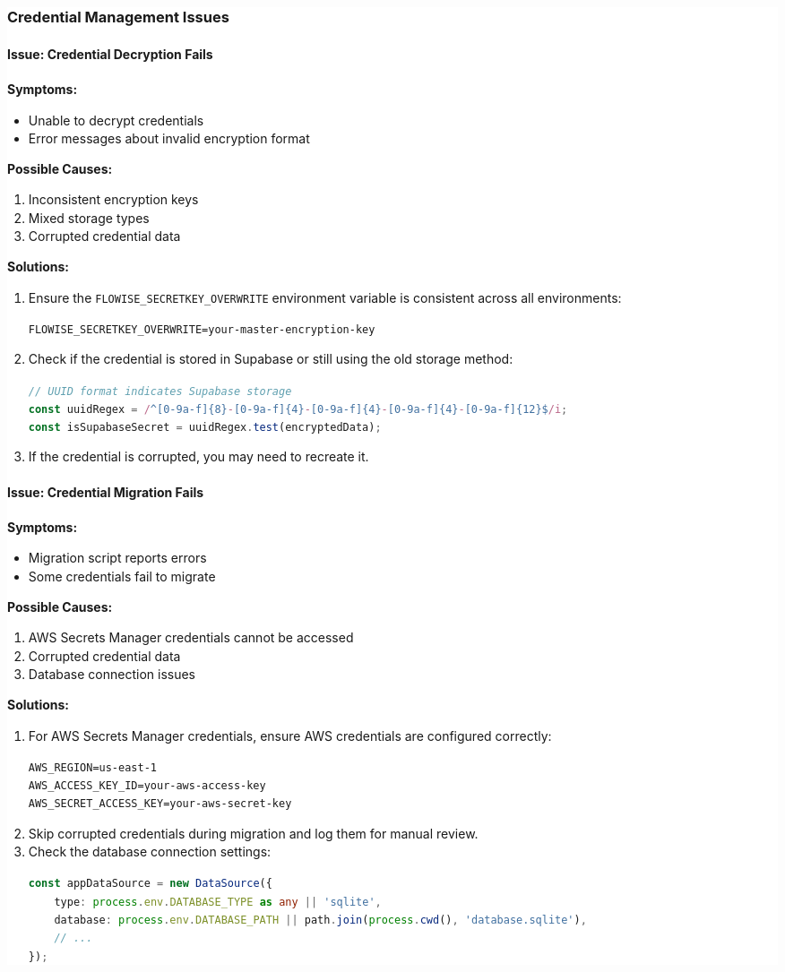 ### Credential Management Issues

#### Issue: Credential Decryption Fails

**Symptoms:**
- Unable to decrypt credentials
- Error messages about invalid encryption format

**Possible Causes:**
1. Inconsistent encryption keys
2. Mixed storage types
3. Corrupted credential data

**Solutions:**
1. Ensure the `FLOWISE_SECRETKEY_OVERWRITE` environment variable is consistent across all environments:
   ```
   FLOWISE_SECRETKEY_OVERWRITE=your-master-encryption-key
   ```
2. Check if the credential is stored in Supabase or still using the old storage method:
   ```typescript
   // UUID format indicates Supabase storage
   const uuidRegex = /^[0-9a-f]{8}-[0-9a-f]{4}-[0-9a-f]{4}-[0-9a-f]{4}-[0-9a-f]{12}$/i;
   const isSupabaseSecret = uuidRegex.test(encryptedData);
   ```
3. If the credential is corrupted, you may need to recreate it.

#### Issue: Credential Migration Fails

**Symptoms:**
- Migration script reports errors
- Some credentials fail to migrate

**Possible Causes:**
1. AWS Secrets Manager credentials cannot be accessed
2. Corrupted credential data
3. Database connection issues

**Solutions:**
1. For AWS Secrets Manager credentials, ensure AWS credentials are configured correctly:
   ```
   AWS_REGION=us-east-1
   AWS_ACCESS_KEY_ID=your-aws-access-key
   AWS_SECRET_ACCESS_KEY=your-aws-secret-key
   ```
2. Skip corrupted credentials during migration and log them for manual review.
3. Check the database connection settings:
   ```typescript
   const appDataSource = new DataSource({
       type: process.env.DATABASE_TYPE as any || 'sqlite',
       database: process.env.DATABASE_PATH || path.join(process.cwd(), 'database.sqlite'),
       // ...
   });
   ```
